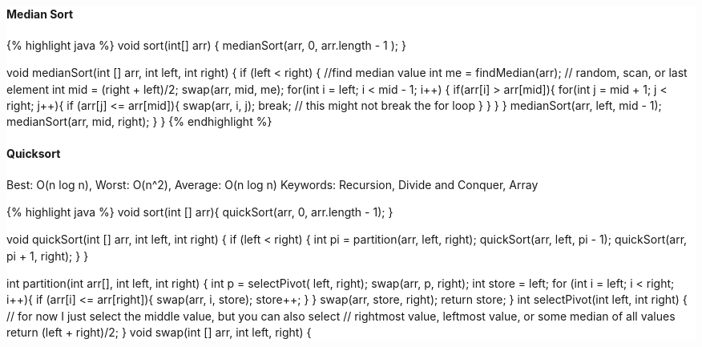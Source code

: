 #### Median Sort

{% highlight java %}
void sort(int[] arr) {
    medianSort(arr, 0, arr.length - 1 );
}

void medianSort(int [] arr, int left, int right) {
    if (left < right) {
        //find median value
        int me = findMedian(arr);   // random, scan, or last element
        int mid = (right + left)/2;
        swap(arr, mid, me);
        for(int i = left; i < mid - 1; i++) {
            if(arr[i] > arr[mid]){
                for(int j = mid + 1; j < right; j++){
                    if (arr[j] <= arr[mid]){
                        swap(arr, i, j);
                        break; // this might not break the for loop
                    }
                }
            }
        }
        medianSort(arr, left, mid - 1);
        medianSort(arr, mid, right);
    }
}
{% endhighlight %}

#### Quicksort

Best: O(n log n), Worst: O(n^2), Average: O(n log n)
Keywords: Recursion, Divide and Conquer, Array

{% highlight java %}
void sort(int [] arr){
    quickSort(arr, 0, arr.length - 1);
}

void quickSort(int [] arr, int left, int right) {
    if (left < right) {
        int pi = partition(arr, left, right);
        quickSort(arr, left, pi - 1);
        quickSort(arr, pi + 1, right);
    }
}

int partition(int arr[], int left, int right) {
    int p = selectPivot( left, right);
    swap(arr, p, right);
    int store = left;
    for (int i = left; i < right; i++){
        if (arr[i] <= arr[right]){
            swap(arr, i, store);
            store++;
        }
    }
    swap(arr, store, right);
    return store;
}
int selectPivot(int left, int right) {
    // for now I just select the middle value, but you can also select
    // rightmost value, leftmost value, or some median of all values
    return (left + right)/2;
}
void swap(int [] arr, int left, right) {